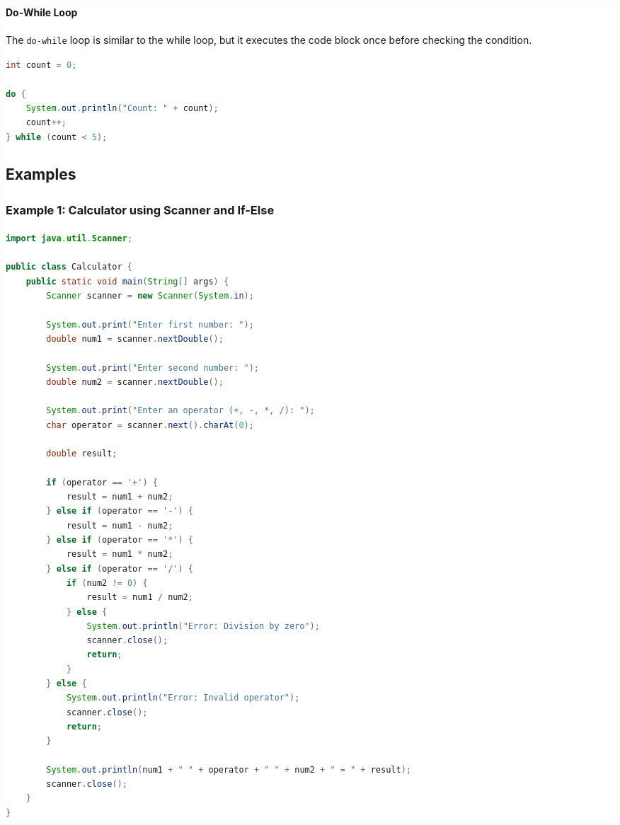 #### Do-While Loop

The `do-while` loop is similar to the while loop, but it executes the code block once before checking the condition.

```java
int count = 0;

do {
    System.out.println("Count: " + count);
    count++;
} while (count < 5);
```

## Examples

### Example 1: Calculator using Scanner and If-Else

```java
import java.util.Scanner;

public class Calculator {
    public static void main(String[] args) {
        Scanner scanner = new Scanner(System.in);
        
        System.out.print("Enter first number: ");
        double num1 = scanner.nextDouble();
        
        System.out.print("Enter second number: ");
        double num2 = scanner.nextDouble();
        
        System.out.print("Enter an operator (+, -, *, /): ");
        char operator = scanner.next().charAt(0);
        
        double result;
        
        if (operator == '+') {
            result = num1 + num2;
        } else if (operator == '-') {
            result = num1 - num2;
        } else if (operator == '*') {
            result = num1 * num2;
        } else if (operator == '/') {
            if (num2 != 0) {
                result = num1 / num2;
            } else {
                System.out.println("Error: Division by zero");
                scanner.close();
                return;
            }
        } else {
            System.out.println("Error: Invalid operator");
            scanner.close();
            return;
        }
        
        System.out.println(num1 + " " + operator + " " + num2 + " = " + result);
        scanner.close();
    }
}
```
